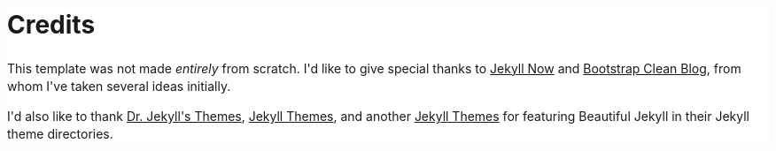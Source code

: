 # Credits

This template was not made *entirely* from scratch. I'd like to give special thanks to [Jekyll Now](https://github.com/barryclark/jekyll-now) and [Bootstrap Clean Blog](https://github.com/IronSummitMedia/startbootstrap-clean-blog), from whom I've taken several ideas initially.

I'd also like to thank [Dr. Jekyll's Themes](https://drjekyllthemes.github.io/), [Jekyll Themes](http://jekyllthemes.org/), and another [Jekyll Themes](http://jekyllrc.github.io/jekyllthemes/) for featuring Beautiful Jekyll in their Jekyll theme directories.


<style>

.gs-section-01 h1 {
  color: CadetBlue;
  font-size: 50px;
  font-family: Monaco;
  }

 .gs-section-02 h2 {
  color: gray25;
  font-size: 30px;
  font-family:Liberation Mono;
  }

  .gs-section-03 h3 {
  color: CadetBlue;
  font-size: 30px;
  font-family: Bitstream Vera Sans Mono;
  }

  .gs-section-04 h4 {
  color: gray25;
  font-size: 30px;
  font-family: DejaVu Sans Mon;
  }

</style>

